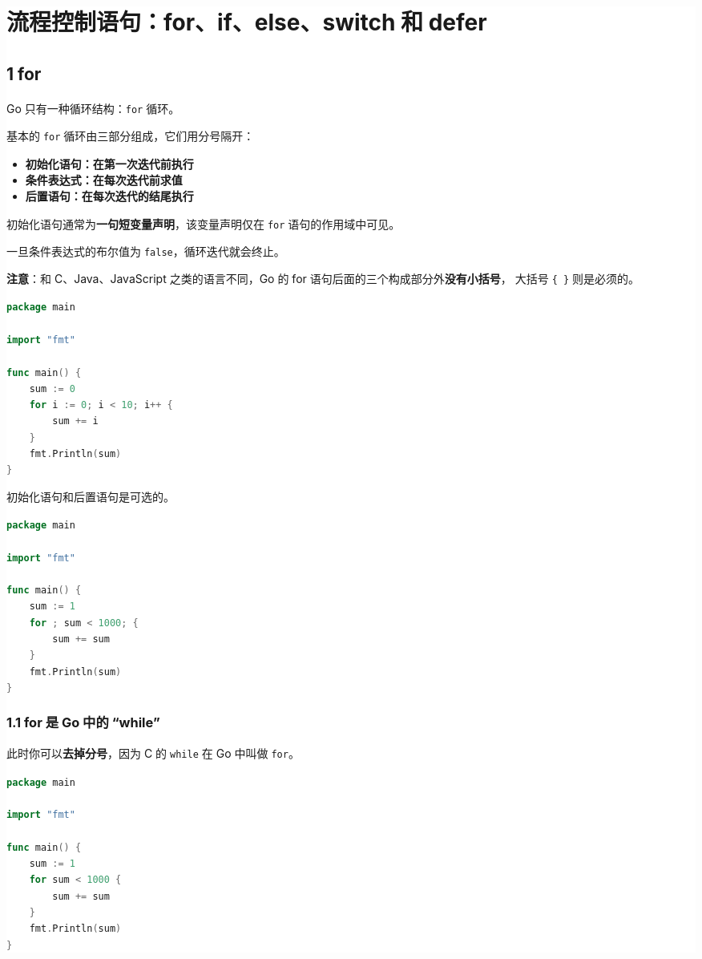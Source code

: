 # 流程控制语句：for、if、else、switch 和 defer

## 1 for

Go 只有一种循环结构：`for` 循环。

基本的 `for` 循环由三部分组成，它们用分号隔开：

- **初始化语句：在第一次迭代前执行**
- **条件表达式：在每次迭代前求值**
- **后置语句：在每次迭代的结尾执行**

初始化语句通常为**一句短变量声明**，该变量声明仅在 `for` 语句的作用域中可见。

一旦条件表达式的布尔值为 `false`，循环迭代就会终止。

**注意**：和 C、Java、JavaScript 之类的语言不同，Go 的 for 语句后面的三个构成部分外**没有小括号**， 大括号 `{ }` 则是必须的。

```go
package main

import "fmt"

func main() {
    sum := 0
    for i := 0; i < 10; i++ {
        sum += i
    }
    fmt.Println(sum)
}
```

初始化语句和后置语句是可选的。

```go
package main

import "fmt"

func main() {
    sum := 1
    for ; sum < 1000; {
        sum += sum
    }
    fmt.Println(sum)
}
```

### 1.1 for 是 Go 中的 “while”

此时你可以**去掉分号**，因为 C 的 `while` 在 Go 中叫做 `for`。

```go
package main

import "fmt"

func main() {
    sum := 1
    for sum < 1000 {
        sum += sum
    }
    fmt.Println(sum)
}
```
